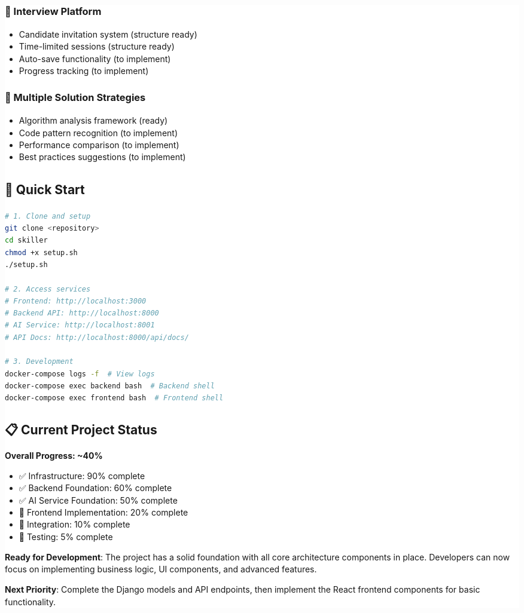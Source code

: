 ### 🚧 Interview Platform
- Candidate invitation system (structure ready)
- Time-limited sessions (structure ready)
- Auto-save functionality (to implement)
- Progress tracking (to implement)

### 🚧 Multiple Solution Strategies
- Algorithm analysis framework (ready)
- Code pattern recognition (to implement)
- Performance comparison (to implement)
- Best practices suggestions (to implement)

## 🚀 Quick Start

```bash
# 1. Clone and setup
git clone <repository>
cd skiller
chmod +x setup.sh
./setup.sh

# 2. Access services
# Frontend: http://localhost:3000
# Backend API: http://localhost:8000
# AI Service: http://localhost:8001
# API Docs: http://localhost:8000/api/docs/

# 3. Development
docker-compose logs -f  # View logs
docker-compose exec backend bash  # Backend shell
docker-compose exec frontend bash  # Frontend shell
```

## 📋 Current Project Status

**Overall Progress: ~40%**

- ✅ Infrastructure: 90% complete
- ✅ Backend Foundation: 60% complete
- ✅ AI Service Foundation: 50% complete
- 🚧 Frontend Implementation: 20% complete
- 🚧 Integration: 10% complete
- 🚧 Testing: 5% complete

**Ready for Development**: The project has a solid foundation with all core architecture components in place. Developers can now focus on implementing business logic, UI components, and advanced features.

**Next Priority**: Complete the Django models and API endpoints, then implement the React frontend components for basic functionality.
